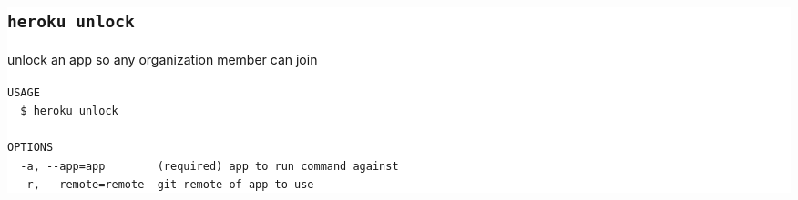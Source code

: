## `heroku unlock`

unlock an app so any organization member can join

```
USAGE
  $ heroku unlock

OPTIONS
  -a, --app=app        (required) app to run command against
  -r, --remote=remote  git remote of app to use
```

